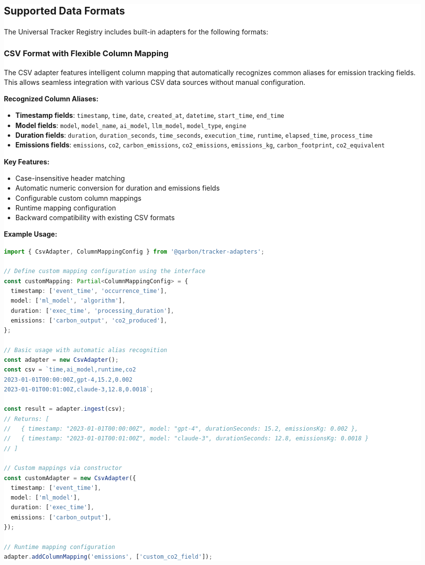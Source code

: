 ## Supported Data Formats

The Universal Tracker Registry includes built-in adapters for the following formats:

### CSV Format with Flexible Column Mapping

The CSV adapter features intelligent column mapping that automatically recognizes common aliases for
emission tracking fields. This allows seamless integration with various CSV data sources without
manual configuration.

**Recognized Column Aliases:**

- **Timestamp fields**: `timestamp`, `time`, `date`, `created_at`, `datetime`, `start_time`,
  `end_time`
- **Model fields**: `model`, `model_name`, `ai_model`, `llm_model`, `model_type`, `engine`
- **Duration fields**: `duration`, `duration_seconds`, `time_seconds`, `execution_time`, `runtime`,
  `elapsed_time`, `process_time`
- **Emissions fields**: `emissions`, `co2`, `carbon_emissions`, `co2_emissions`, `emissions_kg`,
  `carbon_footprint`, `co2_equivalent`

**Key Features:**

- Case-insensitive header matching
- Automatic numeric conversion for duration and emissions fields
- Configurable custom column mappings
- Runtime mapping configuration
- Backward compatibility with existing CSV formats

**Example Usage:**

```typescript
import { CsvAdapter, ColumnMappingConfig } from '@qarbon/tracker-adapters';

// Define custom mapping configuration using the interface
const customMapping: Partial<ColumnMappingConfig> = {
  timestamp: ['event_time', 'occurrence_time'],
  model: ['ml_model', 'algorithm'],
  duration: ['exec_time', 'processing_duration'],
  emissions: ['carbon_output', 'co2_produced'],
};

// Basic usage with automatic alias recognition
const adapter = new CsvAdapter();
const csv = `time,ai_model,runtime,co2
2023-01-01T00:00:00Z,gpt-4,15.2,0.002
2023-01-01T00:01:00Z,claude-3,12.8,0.0018`;

const result = adapter.ingest(csv);
// Returns: [
//   { timestamp: "2023-01-01T00:00:00Z", model: "gpt-4", durationSeconds: 15.2, emissionsKg: 0.002 },
//   { timestamp: "2023-01-01T00:01:00Z", model: "claude-3", durationSeconds: 12.8, emissionsKg: 0.0018 }
// ]

// Custom mappings via constructor
const customAdapter = new CsvAdapter({
  timestamp: ['event_time'],
  model: ['ml_model'],
  duration: ['exec_time'],
  emissions: ['carbon_output'],
});

// Runtime mapping configuration
adapter.addColumnMapping('emissions', ['custom_co2_field']);
```